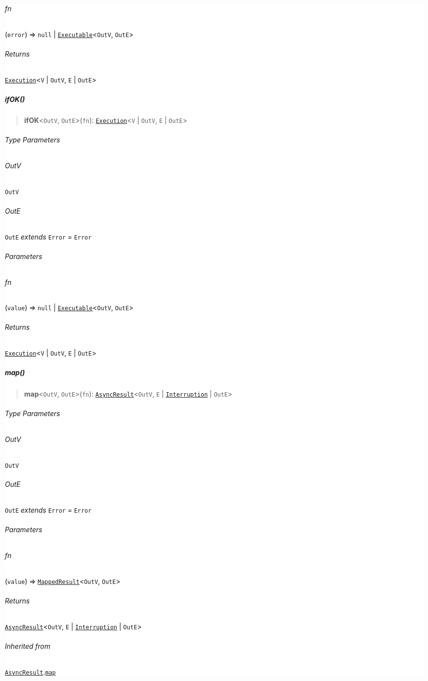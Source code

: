 ###### fn

(`error`) => `null` \| [`Executable`](#executable)\<`OutV`, `OutE`\>

###### Returns

[`Execution`](#execution)\<`V` \| `OutV`, `E` \| `OutE`\>

##### ifOK()

> **ifOK**\<`OutV`, `OutE`\>(`fn`): [`Execution`](#execution)\<`V` \| `OutV`, `E` \| `OutE`\>

###### Type Parameters

###### OutV

`OutV`

###### OutE

`OutE` *extends* `Error` = `Error`

###### Parameters

###### fn

(`value`) => `null` \| [`Executable`](#executable)\<`OutV`, `OutE`\>

###### Returns

[`Execution`](#execution)\<`V` \| `OutV`, `E` \| `OutE`\>

##### map()

> **map**\<`OutV`, `OutE`\>(`fn`): [`AsyncResult`](../result/index.md#asyncresult)\<`OutV`, `E` \| [`Interruption`](../async/index.md#interruption) \| `OutE`\>

###### Type Parameters

###### OutV

`OutV`

###### OutE

`OutE` *extends* `Error` = `Error`

###### Parameters

###### fn

(`value`) => [`MappedResult`](../result/index.md#mappedresult)\<`OutV`, `OutE`\>

###### Returns

[`AsyncResult`](../result/index.md#asyncresult)\<`OutV`, `E` \| [`Interruption`](../async/index.md#interruption) \| `OutE`\>

###### Inherited from

[`AsyncResult`](../result/index.md#asyncresult).[`map`](../result/index.md#asyncresult#map)
